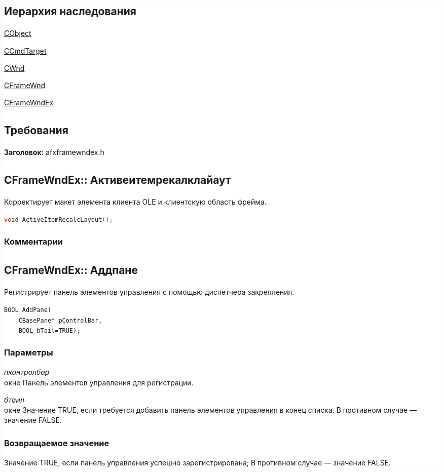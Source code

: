## <a name="inheritance-hierarchy"></a>Иерархия наследования

[CObject](../../mfc/reference/cobject-class.md)

[CCmdTarget](../../mfc/reference/ccmdtarget-class.md)

[CWnd](../../mfc/reference/cwnd-class.md)

[CFrameWnd](../../mfc/reference/cframewnd-class.md)

[CFrameWndEx](../../mfc/reference/cframewndex-class.md)

## <a name="requirements"></a>Требования

**Заголовок:** afxframewndex.h

## <a name="cframewndexactiveitemrecalclayout"></a><a name="activeitemrecalclayout"></a> CFrameWndEx:: Активеитемрекалклайаут

Корректирует макет элемента клиента OLE и клиентскую область фрейма.

```cpp
void ActiveItemRecalcLayout();
```

### <a name="remarks"></a>Комментарии

## <a name="cframewndexaddpane"></a><a name="addpane"></a> CFrameWndEx:: Аддпане

Регистрирует панель элементов управления с помощью диспетчера закрепления.

```
BOOL AddPane(
    CBasePane* pControlBar,
    BOOL bTail=TRUE);
```

### <a name="parameters"></a>Параметры

*пконтролбар*<br/>
окне Панель элементов управления для регистрации.

*бтаил*<br/>
окне Значение TRUE, если требуется добавить панель элементов управления в конец списка. В противном случае — значение FALSE.

### <a name="return-value"></a>Возвращаемое значение

Значение TRUE, если панель управления успешно зарегистрирована; В противном случае — значение FALSE.
